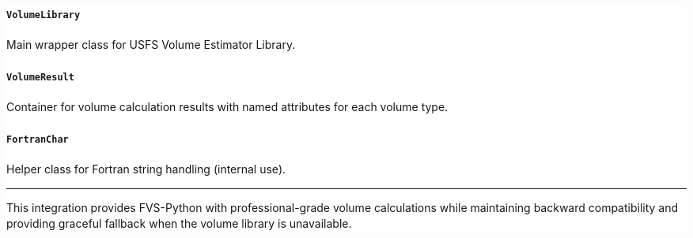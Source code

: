#### `VolumeLibrary`
Main wrapper class for USFS Volume Estimator Library.

#### `VolumeResult`
Container for volume calculation results with named attributes for each volume type.

#### `FortranChar`
Helper class for Fortran string handling (internal use).

---

This integration provides FVS-Python with professional-grade volume calculations while maintaining backward compatibility and providing graceful fallback when the volume library is unavailable. 